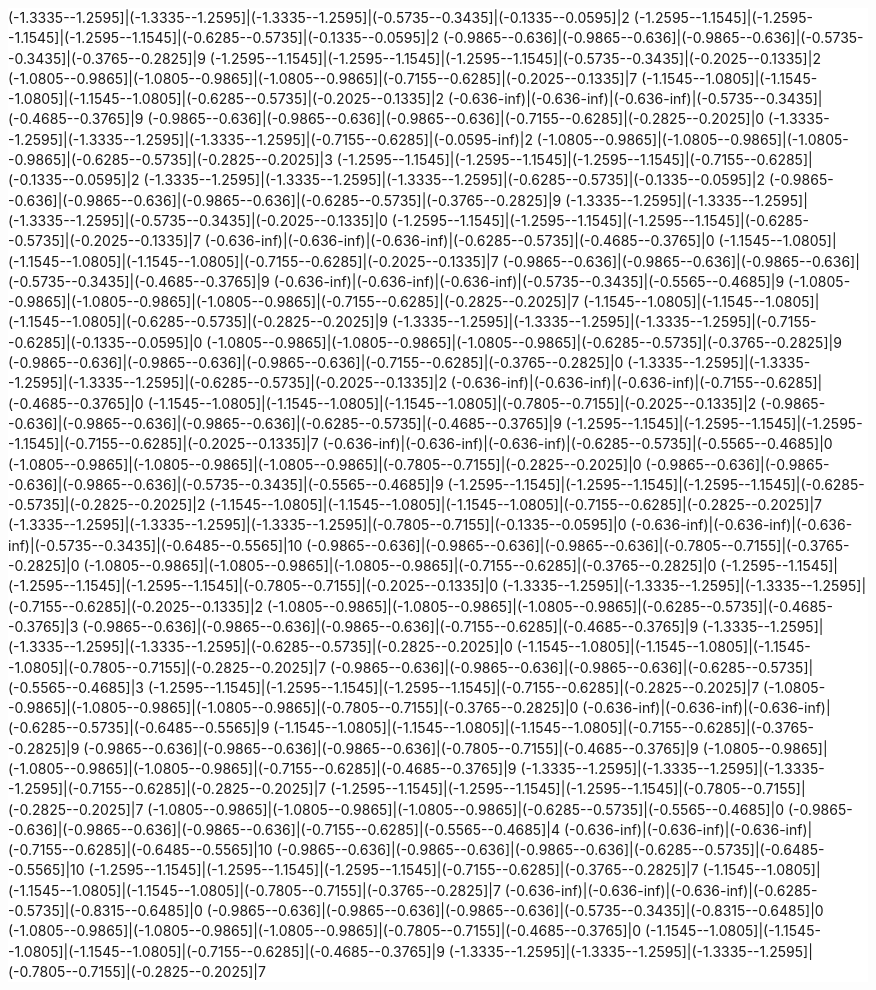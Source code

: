 (-1.3335--1.2595]|(-1.3335--1.2595]|(-1.3335--1.2595]|(-0.5735--0.3435]|(-0.1335--0.0595]|2
(-1.2595--1.1545]|(-1.2595--1.1545]|(-1.2595--1.1545]|(-0.6285--0.5735]|(-0.1335--0.0595]|2
(-0.9865--0.636]|(-0.9865--0.636]|(-0.9865--0.636]|(-0.5735--0.3435]|(-0.3765--0.2825]|9
(-1.2595--1.1545]|(-1.2595--1.1545]|(-1.2595--1.1545]|(-0.5735--0.3435]|(-0.2025--0.1335]|2
(-1.0805--0.9865]|(-1.0805--0.9865]|(-1.0805--0.9865]|(-0.7155--0.6285]|(-0.2025--0.1335]|7
(-1.1545--1.0805]|(-1.1545--1.0805]|(-1.1545--1.0805]|(-0.6285--0.5735]|(-0.2025--0.1335]|2
(-0.636-inf)|(-0.636-inf)|(-0.636-inf)|(-0.5735--0.3435]|(-0.4685--0.3765]|9
(-0.9865--0.636]|(-0.9865--0.636]|(-0.9865--0.636]|(-0.7155--0.6285]|(-0.2825--0.2025]|0
(-1.3335--1.2595]|(-1.3335--1.2595]|(-1.3335--1.2595]|(-0.7155--0.6285]|(-0.0595-inf)|2
(-1.0805--0.9865]|(-1.0805--0.9865]|(-1.0805--0.9865]|(-0.6285--0.5735]|(-0.2825--0.2025]|3
(-1.2595--1.1545]|(-1.2595--1.1545]|(-1.2595--1.1545]|(-0.7155--0.6285]|(-0.1335--0.0595]|2
(-1.3335--1.2595]|(-1.3335--1.2595]|(-1.3335--1.2595]|(-0.6285--0.5735]|(-0.1335--0.0595]|2
(-0.9865--0.636]|(-0.9865--0.636]|(-0.9865--0.636]|(-0.6285--0.5735]|(-0.3765--0.2825]|9
(-1.3335--1.2595]|(-1.3335--1.2595]|(-1.3335--1.2595]|(-0.5735--0.3435]|(-0.2025--0.1335]|0
(-1.2595--1.1545]|(-1.2595--1.1545]|(-1.2595--1.1545]|(-0.6285--0.5735]|(-0.2025--0.1335]|7
(-0.636-inf)|(-0.636-inf)|(-0.636-inf)|(-0.6285--0.5735]|(-0.4685--0.3765]|0
(-1.1545--1.0805]|(-1.1545--1.0805]|(-1.1545--1.0805]|(-0.7155--0.6285]|(-0.2025--0.1335]|7
(-0.9865--0.636]|(-0.9865--0.636]|(-0.9865--0.636]|(-0.5735--0.3435]|(-0.4685--0.3765]|9
(-0.636-inf)|(-0.636-inf)|(-0.636-inf)|(-0.5735--0.3435]|(-0.5565--0.4685]|9
(-1.0805--0.9865]|(-1.0805--0.9865]|(-1.0805--0.9865]|(-0.7155--0.6285]|(-0.2825--0.2025]|7
(-1.1545--1.0805]|(-1.1545--1.0805]|(-1.1545--1.0805]|(-0.6285--0.5735]|(-0.2825--0.2025]|9
(-1.3335--1.2595]|(-1.3335--1.2595]|(-1.3335--1.2595]|(-0.7155--0.6285]|(-0.1335--0.0595]|0
(-1.0805--0.9865]|(-1.0805--0.9865]|(-1.0805--0.9865]|(-0.6285--0.5735]|(-0.3765--0.2825]|9
(-0.9865--0.636]|(-0.9865--0.636]|(-0.9865--0.636]|(-0.7155--0.6285]|(-0.3765--0.2825]|0
(-1.3335--1.2595]|(-1.3335--1.2595]|(-1.3335--1.2595]|(-0.6285--0.5735]|(-0.2025--0.1335]|2
(-0.636-inf)|(-0.636-inf)|(-0.636-inf)|(-0.7155--0.6285]|(-0.4685--0.3765]|0
(-1.1545--1.0805]|(-1.1545--1.0805]|(-1.1545--1.0805]|(-0.7805--0.7155]|(-0.2025--0.1335]|2
(-0.9865--0.636]|(-0.9865--0.636]|(-0.9865--0.636]|(-0.6285--0.5735]|(-0.4685--0.3765]|9
(-1.2595--1.1545]|(-1.2595--1.1545]|(-1.2595--1.1545]|(-0.7155--0.6285]|(-0.2025--0.1335]|7
(-0.636-inf)|(-0.636-inf)|(-0.636-inf)|(-0.6285--0.5735]|(-0.5565--0.4685]|0
(-1.0805--0.9865]|(-1.0805--0.9865]|(-1.0805--0.9865]|(-0.7805--0.7155]|(-0.2825--0.2025]|0
(-0.9865--0.636]|(-0.9865--0.636]|(-0.9865--0.636]|(-0.5735--0.3435]|(-0.5565--0.4685]|9
(-1.2595--1.1545]|(-1.2595--1.1545]|(-1.2595--1.1545]|(-0.6285--0.5735]|(-0.2825--0.2025]|2
(-1.1545--1.0805]|(-1.1545--1.0805]|(-1.1545--1.0805]|(-0.7155--0.6285]|(-0.2825--0.2025]|7
(-1.3335--1.2595]|(-1.3335--1.2595]|(-1.3335--1.2595]|(-0.7805--0.7155]|(-0.1335--0.0595]|0
(-0.636-inf)|(-0.636-inf)|(-0.636-inf)|(-0.5735--0.3435]|(-0.6485--0.5565]|10
(-0.9865--0.636]|(-0.9865--0.636]|(-0.9865--0.636]|(-0.7805--0.7155]|(-0.3765--0.2825]|0
(-1.0805--0.9865]|(-1.0805--0.9865]|(-1.0805--0.9865]|(-0.7155--0.6285]|(-0.3765--0.2825]|0
(-1.2595--1.1545]|(-1.2595--1.1545]|(-1.2595--1.1545]|(-0.7805--0.7155]|(-0.2025--0.1335]|0
(-1.3335--1.2595]|(-1.3335--1.2595]|(-1.3335--1.2595]|(-0.7155--0.6285]|(-0.2025--0.1335]|2
(-1.0805--0.9865]|(-1.0805--0.9865]|(-1.0805--0.9865]|(-0.6285--0.5735]|(-0.4685--0.3765]|3
(-0.9865--0.636]|(-0.9865--0.636]|(-0.9865--0.636]|(-0.7155--0.6285]|(-0.4685--0.3765]|9
(-1.3335--1.2595]|(-1.3335--1.2595]|(-1.3335--1.2595]|(-0.6285--0.5735]|(-0.2825--0.2025]|0
(-1.1545--1.0805]|(-1.1545--1.0805]|(-1.1545--1.0805]|(-0.7805--0.7155]|(-0.2825--0.2025]|7
(-0.9865--0.636]|(-0.9865--0.636]|(-0.9865--0.636]|(-0.6285--0.5735]|(-0.5565--0.4685]|3
(-1.2595--1.1545]|(-1.2595--1.1545]|(-1.2595--1.1545]|(-0.7155--0.6285]|(-0.2825--0.2025]|7
(-1.0805--0.9865]|(-1.0805--0.9865]|(-1.0805--0.9865]|(-0.7805--0.7155]|(-0.3765--0.2825]|0
(-0.636-inf)|(-0.636-inf)|(-0.636-inf)|(-0.6285--0.5735]|(-0.6485--0.5565]|9
(-1.1545--1.0805]|(-1.1545--1.0805]|(-1.1545--1.0805]|(-0.7155--0.6285]|(-0.3765--0.2825]|9
(-0.9865--0.636]|(-0.9865--0.636]|(-0.9865--0.636]|(-0.7805--0.7155]|(-0.4685--0.3765]|9
(-1.0805--0.9865]|(-1.0805--0.9865]|(-1.0805--0.9865]|(-0.7155--0.6285]|(-0.4685--0.3765]|9
(-1.3335--1.2595]|(-1.3335--1.2595]|(-1.3335--1.2595]|(-0.7155--0.6285]|(-0.2825--0.2025]|7
(-1.2595--1.1545]|(-1.2595--1.1545]|(-1.2595--1.1545]|(-0.7805--0.7155]|(-0.2825--0.2025]|7
(-1.0805--0.9865]|(-1.0805--0.9865]|(-1.0805--0.9865]|(-0.6285--0.5735]|(-0.5565--0.4685]|0
(-0.9865--0.636]|(-0.9865--0.636]|(-0.9865--0.636]|(-0.7155--0.6285]|(-0.5565--0.4685]|4
(-0.636-inf)|(-0.636-inf)|(-0.636-inf)|(-0.7155--0.6285]|(-0.6485--0.5565]|10
(-0.9865--0.636]|(-0.9865--0.636]|(-0.9865--0.636]|(-0.6285--0.5735]|(-0.6485--0.5565]|10
(-1.2595--1.1545]|(-1.2595--1.1545]|(-1.2595--1.1545]|(-0.7155--0.6285]|(-0.3765--0.2825]|7
(-1.1545--1.0805]|(-1.1545--1.0805]|(-1.1545--1.0805]|(-0.7805--0.7155]|(-0.3765--0.2825]|7
(-0.636-inf)|(-0.636-inf)|(-0.636-inf)|(-0.6285--0.5735]|(-0.8315--0.6485]|0
(-0.9865--0.636]|(-0.9865--0.636]|(-0.9865--0.636]|(-0.5735--0.3435]|(-0.8315--0.6485]|0
(-1.0805--0.9865]|(-1.0805--0.9865]|(-1.0805--0.9865]|(-0.7805--0.7155]|(-0.4685--0.3765]|0
(-1.1545--1.0805]|(-1.1545--1.0805]|(-1.1545--1.0805]|(-0.7155--0.6285]|(-0.4685--0.3765]|9
(-1.3335--1.2595]|(-1.3335--1.2595]|(-1.3335--1.2595]|(-0.7805--0.7155]|(-0.2825--0.2025]|7